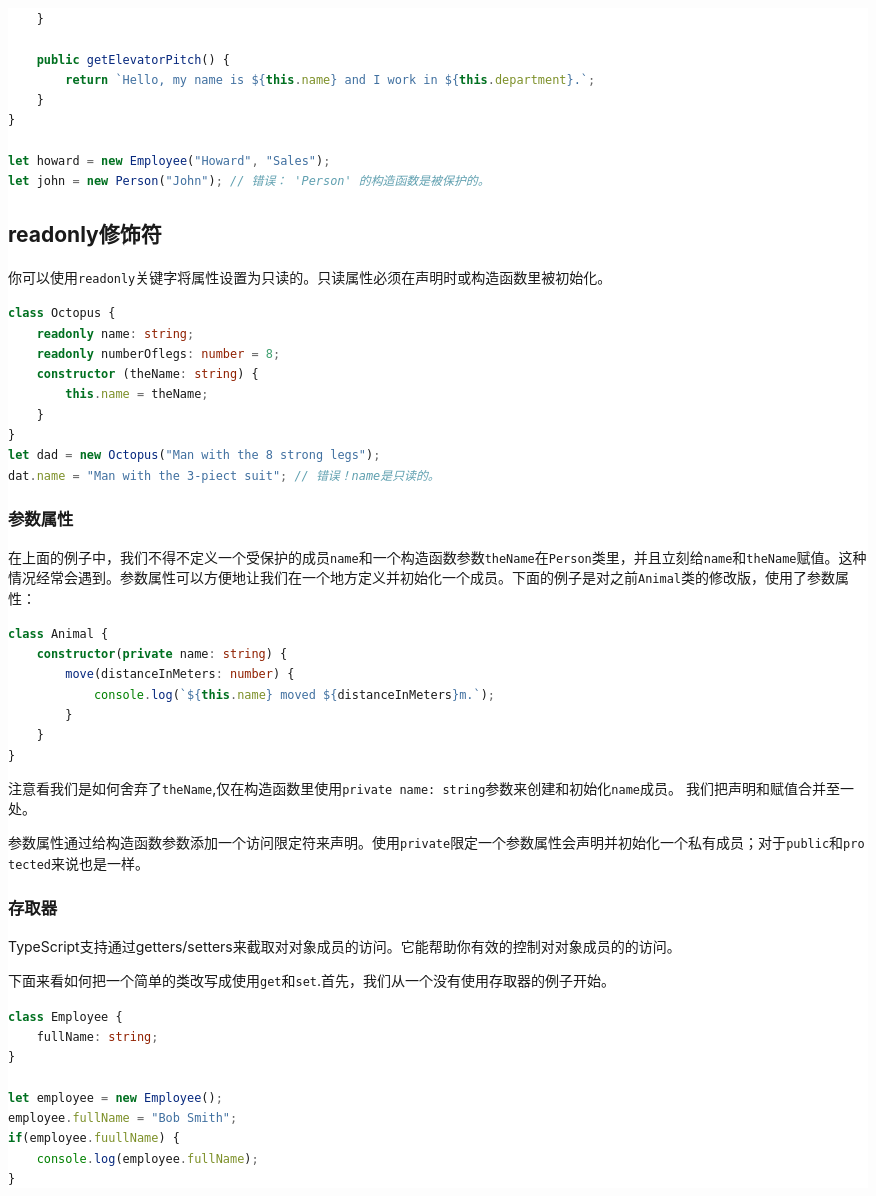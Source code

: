 ```TypeScript
    }
    
    public getElevatorPitch() {
        return `Hello, my name is ${this.name} and I work in ${this.department}.`;
    }
}

let howard = new Employee("Howard", "Sales");
let john = new Person("John"); // 错误： 'Person' 的构造函数是被保护的。
```

## readonly修饰符

你可以使用```readonly```关键字将属性设置为只读的。只读属性必须在声明时或构造函数里被初始化。

```TypeScript
class Octopus {
    readonly name: string;
    readonly numberOflegs: number = 8;
    constructor (theName: string) {
        this.name = theName;
    }
}
let dad = new Octopus("Man with the 8 strong legs");
dat.name = "Man with the 3-piect suit"; // 错误！name是只读的。
```

### 参数属性

在上面的例子中，我们不得不定义一个受保护的成员```name```和一个构造函数参数```theName```在```Person```类里，并且立刻给```name```和```theName```赋值。这种情况经常会遇到。参数属性可以方便地让我们在一个地方定义并初始化一个成员。下面的例子是对之前```Animal```类的修改版，使用了参数属性：

```TypeScript
class Animal {
    constructor(private name: string) {
        move(distanceInMeters: number) {
            console.log(`${this.name} moved ${distanceInMeters}m.`);
        }
    }
}
```

注意看我们是如何舍弃了```theName```,仅在构造函数里使用```private name: string```参数来创建和初始化```name```成员。 我们把声明和赋值合并至一处。

参数属性通过给构造函数参数添加一个访问限定符来声明。使用```private```限定一个参数属性会声明并初始化一个私有成员；对于```public```和```protected```来说也是一样。

### 存取器

TypeScript支持通过getters/setters来截取对对象成员的访问。它能帮助你有效的控制对对象成员的的访问。

下面来看如何把一个简单的类改写成使用```get```和```set```.首先，我们从一个没有使用存取器的例子开始。

```TypeScript
class Employee {
    fullName: string;
}

let employee = new Employee();
employee.fullName = "Bob Smith";
if(employee.fuullName) {
    console.log(employee.fullName);
}
```
